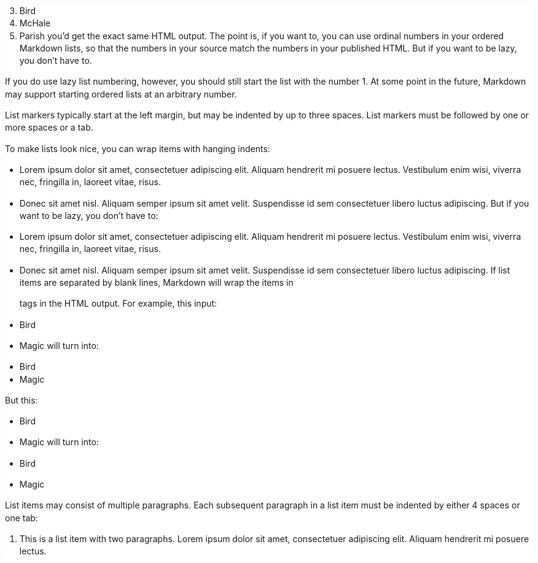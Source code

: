 3. Bird
1. McHale
8. Parish
you’d get the exact same HTML output. The point is, if you want to, you can use ordinal numbers in your ordered Markdown lists, so that the numbers in your source match the numbers in your published HTML. But if you want to be lazy, you don’t have to.

If you do use lazy list numbering, however, you should still start the list with the number 1. At some point in the future, Markdown may support starting ordered lists at an arbitrary number.

List markers typically start at the left margin, but may be indented by up to three spaces. List markers must be followed by one or more spaces or a tab.

To make lists look nice, you can wrap items with hanging indents:

*   Lorem ipsum dolor sit amet, consectetuer adipiscing elit.
    Aliquam hendrerit mi posuere lectus. Vestibulum enim wisi,
    viverra nec, fringilla in, laoreet vitae, risus.
*   Donec sit amet nisl. Aliquam semper ipsum sit amet velit.
    Suspendisse id sem consectetuer libero luctus adipiscing.
But if you want to be lazy, you don’t have to:

*   Lorem ipsum dolor sit amet, consectetuer adipiscing elit.
Aliquam hendrerit mi posuere lectus. Vestibulum enim wisi,
viverra nec, fringilla in, laoreet vitae, risus.
*   Donec sit amet nisl. Aliquam semper ipsum sit amet velit.
Suspendisse id sem consectetuer libero luctus adipiscing.
If list items are separated by blank lines, Markdown will wrap the items in <p> tags in the HTML output. For example, this input:

*   Bird
*   Magic
will turn into:

<ul>
<li>Bird</li>
<li>Magic</li>
</ul>
But this:

*   Bird

*   Magic
will turn into:

<ul>
<li><p>Bird</p></li>
<li><p>Magic</p></li>
</ul>
List items may consist of multiple paragraphs. Each subsequent paragraph in a list item must be indented by either 4 spaces or one tab:

1.  This is a list item with two paragraphs. Lorem ipsum dolor
    sit amet, consectetuer adipiscing elit. Aliquam hendrerit
    mi posuere lectus.
